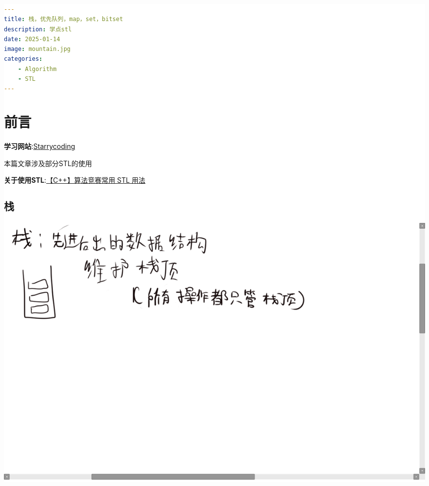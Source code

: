 ```yaml
---
title: 栈，优先队列，map，set，bitset
description: 学点stl
date: 2025-01-14
image: mountain.jpg
categories:
    - Algorithm
    - STL
---
```


# 前言

**学习网站**:[Starrycoding](https://www.starrycoding.com/)

本篇文章涉及部分STL的使用

**关于使用STL**:[【C++】算法竞赛常用 STL 用法](https://www.bilibili.com/video/BV1L8411y7th/)





## 栈


![如何理解栈](zhan.png)
